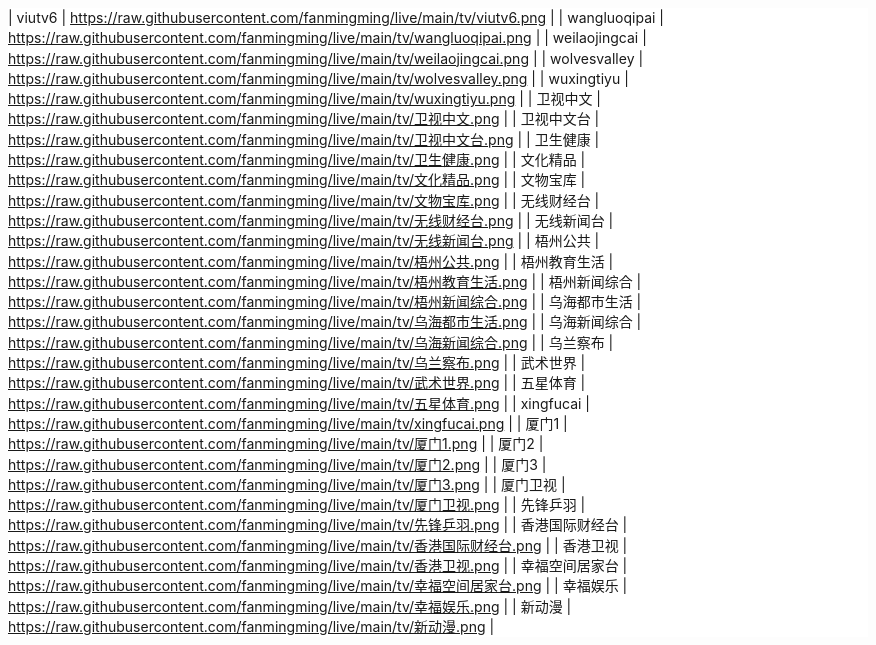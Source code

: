 | viutv6 | <https://raw.githubusercontent.com/fanmingming/live/main/tv/viutv6.png> |
| wangluoqipai | <https://raw.githubusercontent.com/fanmingming/live/main/tv/wangluoqipai.png> |
| weilaojingcai | <https://raw.githubusercontent.com/fanmingming/live/main/tv/weilaojingcai.png> |
| wolvesvalley | <https://raw.githubusercontent.com/fanmingming/live/main/tv/wolvesvalley.png> |
| wuxingtiyu | <https://raw.githubusercontent.com/fanmingming/live/main/tv/wuxingtiyu.png> |
| 卫视中文 | <https://raw.githubusercontent.com/fanmingming/live/main/tv/卫视中文.png> |
| 卫视中文台 | <https://raw.githubusercontent.com/fanmingming/live/main/tv/卫视中文台.png> |
| 卫生健康 | <https://raw.githubusercontent.com/fanmingming/live/main/tv/卫生健康.png> |
| 文化精品 | <https://raw.githubusercontent.com/fanmingming/live/main/tv/文化精品.png> |
| 文物宝库 | <https://raw.githubusercontent.com/fanmingming/live/main/tv/文物宝库.png> |
| 无线财经台 | <https://raw.githubusercontent.com/fanmingming/live/main/tv/无线财经台.png> |
| 无线新闻台 | <https://raw.githubusercontent.com/fanmingming/live/main/tv/无线新闻台.png> |
| 梧州公共 | <https://raw.githubusercontent.com/fanmingming/live/main/tv/梧州公共.png> |
| 梧州教育生活 | <https://raw.githubusercontent.com/fanmingming/live/main/tv/梧州教育生活.png> |
| 梧州新闻综合 | <https://raw.githubusercontent.com/fanmingming/live/main/tv/梧州新闻综合.png> |
| 乌海都市生活 | <https://raw.githubusercontent.com/fanmingming/live/main/tv/乌海都市生活.png> |
| 乌海新闻综合 | <https://raw.githubusercontent.com/fanmingming/live/main/tv/乌海新闻综合.png> |
| 乌兰察布 | <https://raw.githubusercontent.com/fanmingming/live/main/tv/乌兰察布.png> |
| 武术世界 | <https://raw.githubusercontent.com/fanmingming/live/main/tv/武术世界.png> |
| 五星体育 | <https://raw.githubusercontent.com/fanmingming/live/main/tv/五星体育.png> |
| xingfucai | <https://raw.githubusercontent.com/fanmingming/live/main/tv/xingfucai.png> |
| 厦门1 | <https://raw.githubusercontent.com/fanmingming/live/main/tv/厦门1.png> |
| 厦门2 | <https://raw.githubusercontent.com/fanmingming/live/main/tv/厦门2.png> |
| 厦门3 | <https://raw.githubusercontent.com/fanmingming/live/main/tv/厦门3.png> |
| 厦门卫视 | <https://raw.githubusercontent.com/fanmingming/live/main/tv/厦门卫视.png> |
| 先锋乒羽 | <https://raw.githubusercontent.com/fanmingming/live/main/tv/先锋乒羽.png> |
| 香港国际财经台 | <https://raw.githubusercontent.com/fanmingming/live/main/tv/香港国际财经台.png> |
| 香港卫视 | <https://raw.githubusercontent.com/fanmingming/live/main/tv/香港卫视.png> |
| 幸福空间居家台 | <https://raw.githubusercontent.com/fanmingming/live/main/tv/幸福空间居家台.png> |
| 幸福娱乐 | <https://raw.githubusercontent.com/fanmingming/live/main/tv/幸福娱乐.png> |
| 新动漫 | <https://raw.githubusercontent.com/fanmingming/live/main/tv/新动漫.png> |

